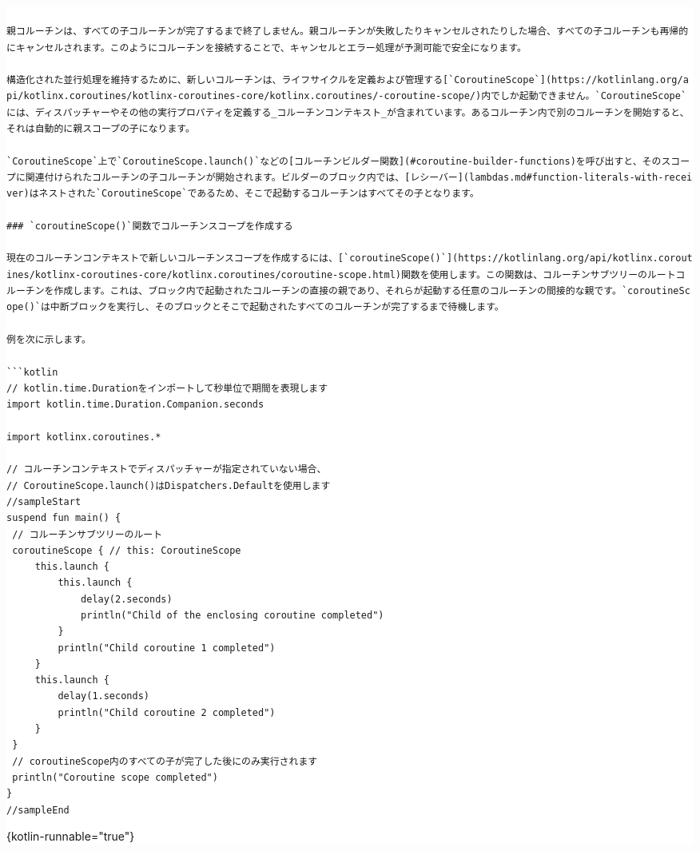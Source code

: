    ```

親コルーチンは、すべての子コルーチンが完了するまで終了しません。親コルーチンが失敗したりキャンセルされたりした場合、すべての子コルーチンも再帰的にキャンセルされます。このようにコルーチンを接続することで、キャンセルとエラー処理が予測可能で安全になります。

構造化された並行処理を維持するために、新しいコルーチンは、ライフサイクルを定義および管理する[`CoroutineScope`](https://kotlinlang.org/api/kotlinx.coroutines/kotlinx-coroutines-core/kotlinx.coroutines/-coroutine-scope/)内でしか起動できません。`CoroutineScope`には、ディスパッチャーやその他の実行プロパティを定義する_コルーチンコンテキスト_が含まれています。あるコルーチン内で別のコルーチンを開始すると、それは自動的に親スコープの子になります。

`CoroutineScope`上で`CoroutineScope.launch()`などの[コルーチンビルダー関数](#coroutine-builder-functions)を呼び出すと、そのスコープに関連付けられたコルーチンの子コルーチンが開始されます。ビルダーのブロック内では、[レシーバー](lambdas.md#function-literals-with-receiver)はネストされた`CoroutineScope`であるため、そこで起動するコルーチンはすべてその子となります。

### `coroutineScope()`関数でコルーチンスコープを作成する

現在のコルーチンコンテキストで新しいコルーチンスコープを作成するには、[`coroutineScope()`](https://kotlinlang.org/api/kotlinx.coroutines/kotlinx-coroutines-core/kotlinx.coroutines/coroutine-scope.html)関数を使用します。この関数は、コルーチンサブツリーのルートコルーチンを作成します。これは、ブロック内で起動されたコルーチンの直接の親であり、それらが起動する任意のコルーチンの間接的な親です。`coroutineScope()`は中断ブロックを実行し、そのブロックとそこで起動されたすべてのコルーチンが完了するまで待機します。

例を次に示します。

```kotlin
// kotlin.time.Durationをインポートして秒単位で期間を表現します
import kotlin.time.Duration.Companion.seconds

import kotlinx.coroutines.*

// コルーチンコンテキストでディスパッチャーが指定されていない場合、
// CoroutineScope.launch()はDispatchers.Defaultを使用します
//sampleStart
suspend fun main() {
    // コルーチンサブツリーのルート
    coroutineScope { // this: CoroutineScope
        this.launch {
            this.launch {
                delay(2.seconds)
                println("Child of the enclosing coroutine completed")
            }
            println("Child coroutine 1 completed")
        }
        this.launch {
            delay(1.seconds)
            println("Child coroutine 2 completed")
        }
    }
    // coroutineScope内のすべての子が完了した後にのみ実行されます
    println("Coroutine scope completed")
}
//sampleEnd
```
{kotlin-runnable="true"}
